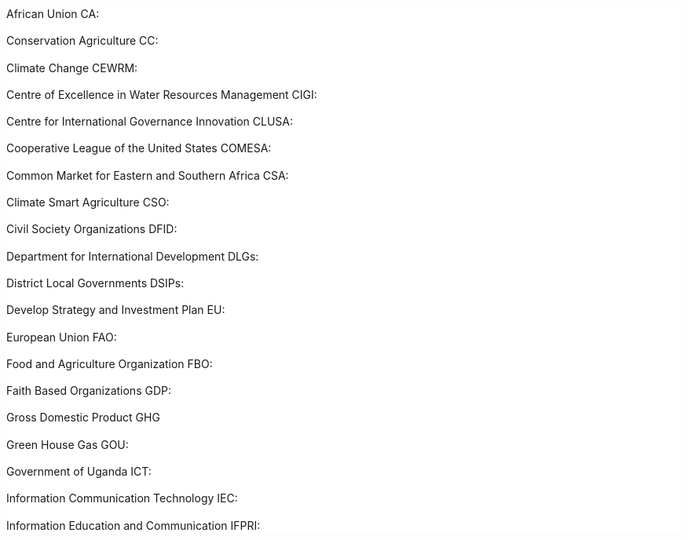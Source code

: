 African Union
CA:

Conservation Agriculture
CC:

Climate Change
CEWRM:

Centre of Excellence in Water Resources Management
CIGI:

Centre for International Governance Innovation
CLUSA:

Cooperative League of the United States
COMESA:

Common Market for Eastern and Southern Africa
CSA:

Climate Smart Agriculture
CSO:

Civil Society Organizations
DFID:

Department for International Development
DLGs:

District Local Governments
DSIPs:

Develop Strategy and Investment Plan
EU:

European Union
FAO:

Food and Agriculture Organization
FBO:

Faith Based Organizations
GDP:

Gross Domestic Product
GHG

Green House Gas
GOU:

Government of Uganda
ICT:

Information Communication Technology
IEC:

Information Education and Communication
IFPRI:
